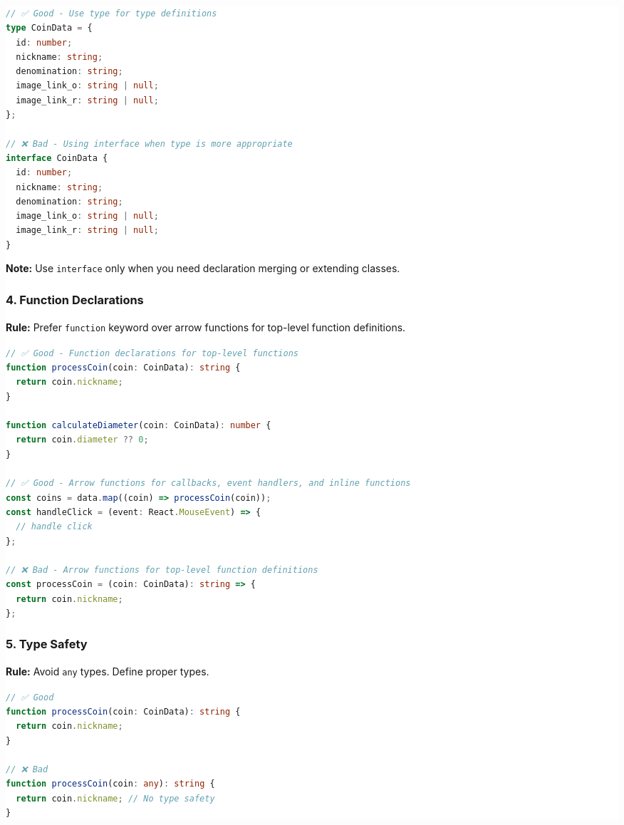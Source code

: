 ```typescript
// ✅ Good - Use type for type definitions
type CoinData = {
  id: number;
  nickname: string;
  denomination: string;
  image_link_o: string | null;
  image_link_r: string | null;
};

// ❌ Bad - Using interface when type is more appropriate
interface CoinData {
  id: number;
  nickname: string;
  denomination: string;
  image_link_o: string | null;
  image_link_r: string | null;
}
```

**Note:** Use `interface` only when you need declaration merging or extending classes.

### 4. Function Declarations

**Rule:** Prefer `function` keyword over arrow functions for top-level function definitions.

```typescript
// ✅ Good - Function declarations for top-level functions
function processCoin(coin: CoinData): string {
  return coin.nickname;
}

function calculateDiameter(coin: CoinData): number {
  return coin.diameter ?? 0;
}

// ✅ Good - Arrow functions for callbacks, event handlers, and inline functions
const coins = data.map((coin) => processCoin(coin));
const handleClick = (event: React.MouseEvent) => {
  // handle click
};

// ❌ Bad - Arrow functions for top-level function definitions
const processCoin = (coin: CoinData): string => {
  return coin.nickname;
};
```

### 5. Type Safety

**Rule:** Avoid `any` types. Define proper types.

```typescript
// ✅ Good
function processCoin(coin: CoinData): string {
  return coin.nickname;
}

// ❌ Bad
function processCoin(coin: any): string {
  return coin.nickname; // No type safety
}
```
